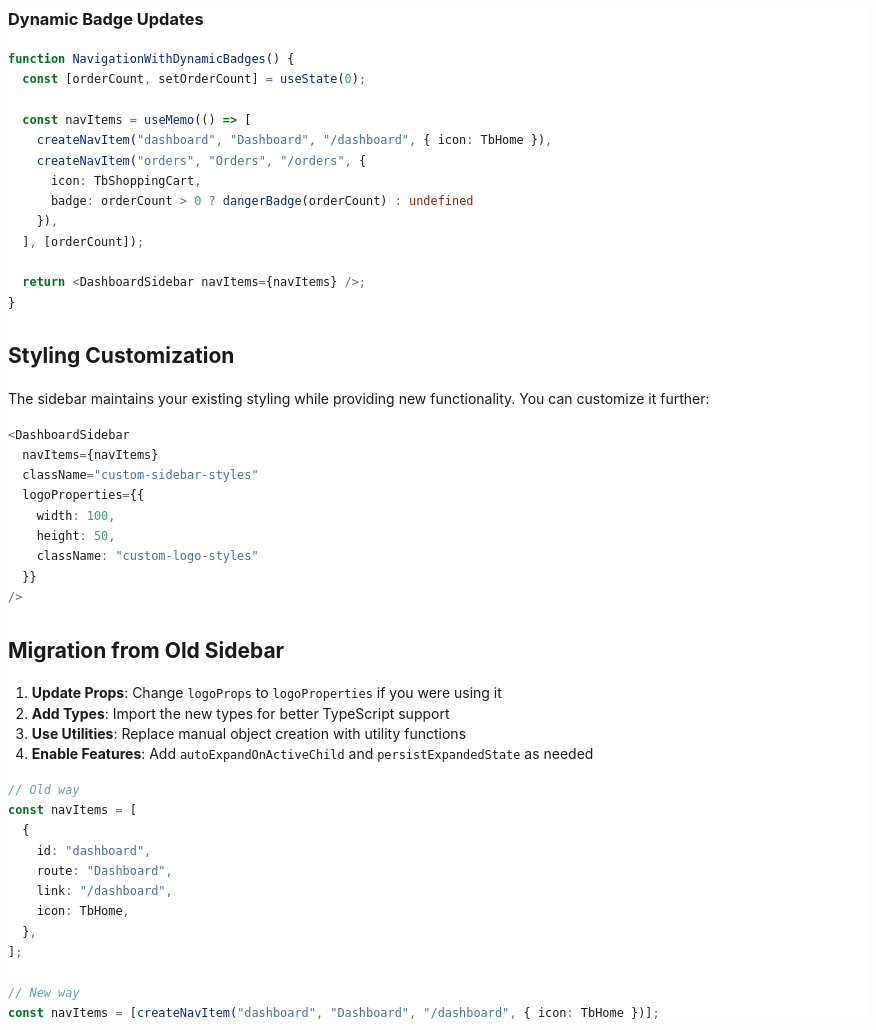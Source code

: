 ### Dynamic Badge Updates

```typescript
function NavigationWithDynamicBadges() {
  const [orderCount, setOrderCount] = useState(0);

  const navItems = useMemo(() => [
    createNavItem("dashboard", "Dashboard", "/dashboard", { icon: TbHome }),
    createNavItem("orders", "Orders", "/orders", {
      icon: TbShoppingCart,
      badge: orderCount > 0 ? dangerBadge(orderCount) : undefined
    }),
  ], [orderCount]);

  return <DashboardSidebar navItems={navItems} />;
}
```

## Styling Customization

The sidebar maintains your existing styling while providing new functionality. You can customize it further:

```typescript
<DashboardSidebar
  navItems={navItems}
  className="custom-sidebar-styles"
  logoProperties={{
    width: 100,
    height: 50,
    className: "custom-logo-styles"
  }}
/>
```

## Migration from Old Sidebar

1. **Update Props**: Change `logoProps` to `logoProperties` if you were using it
2. **Add Types**: Import the new types for better TypeScript support
3. **Use Utilities**: Replace manual object creation with utility functions
4. **Enable Features**: Add `autoExpandOnActiveChild` and `persistExpandedState` as needed

```typescript
// Old way
const navItems = [
  {
    id: "dashboard",
    route: "Dashboard",
    link: "/dashboard",
    icon: TbHome,
  },
];

// New way
const navItems = [createNavItem("dashboard", "Dashboard", "/dashboard", { icon: TbHome })];
```
